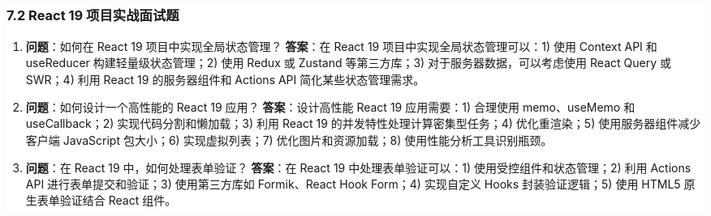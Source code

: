 ### 7.2 React 19 项目实战面试题

1. **问题**：如何在 React 19 项目中实现全局状态管理？
   **答案**：在 React 19 项目中实现全局状态管理可以：1) 使用 Context API 和 useReducer 构建轻量级状态管理；2) 使用 Redux 或 Zustand 等第三方库；3) 对于服务器数据，可以考虑使用 React Query 或 SWR；4) 利用 React 19 的服务器组件和 Actions API 简化某些状态管理需求。

2. **问题**：如何设计一个高性能的 React 19 应用？
   **答案**：设计高性能 React 19 应用需要：1) 合理使用 memo、useMemo 和 useCallback；2) 实现代码分割和懒加载；3) 利用 React 19 的并发特性处理计算密集型任务；4) 优化重渲染；5) 使用服务器组件减少客户端 JavaScript 包大小；6) 实现虚拟列表；7) 优化图片和资源加载；8) 使用性能分析工具识别瓶颈。

3. **问题**：在 React 19 中，如何处理表单验证？
   **答案**：在 React 19 中处理表单验证可以：1) 使用受控组件和状态管理；2) 利用 Actions API 进行表单提交和验证；3) 使用第三方库如 Formik、React Hook Form；4) 实现自定义 Hooks 封装验证逻辑；5) 使用 HTML5 原生表单验证结合 React 组件。
